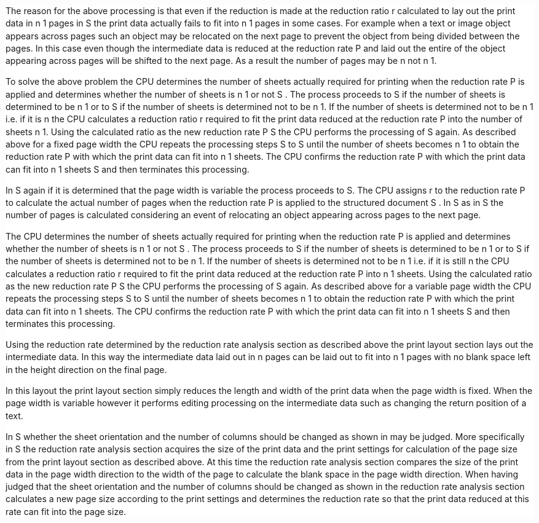 The reason for the above processing is that even if the reduction is made at the reduction ratio r calculated to lay out the print data in n 1 pages in S the print data actually fails to fit into n 1 pages in some cases. For example when a text or image object appears across pages such an object may be relocated on the next page to prevent the object from being divided between the pages. In this case even though the intermediate data is reduced at the reduction rate P and laid out the entire of the object appearing across pages will be shifted to the next page. As a result the number of pages may be n not n 1.

To solve the above problem the CPU determines the number of sheets actually required for printing when the reduction rate P is applied and determines whether the number of sheets is n 1 or not S . The process proceeds to S if the number of sheets is determined to be n 1 or to S if the number of sheets is determined not to be n 1. If the number of sheets is determined not to be n 1 i.e. if it is n the CPU calculates a reduction ratio r required to fit the print data reduced at the reduction rate P into the number of sheets n 1. Using the calculated ratio as the new reduction rate P S the CPU performs the processing of S again. As described above for a fixed page width the CPU repeats the processing steps S to S until the number of sheets becomes n 1 to obtain the reduction rate P with which the print data can fit into n 1 sheets. The CPU confirms the reduction rate P with which the print data can fit into n 1 sheets S and then terminates this processing.

In S again if it is determined that the page width is variable the process proceeds to S. The CPU assigns r to the reduction rate P to calculate the actual number of pages when the reduction rate P is applied to the structured document S . In S as in S the number of pages is calculated considering an event of relocating an object appearing across pages to the next page.

The CPU determines the number of sheets actually required for printing when the reduction rate P is applied and determines whether the number of sheets is n 1 or not S . The process proceeds to S if the number of sheets is determined to be n 1 or to S if the number of sheets is determined not to be n 1. If the number of sheets is determined not to be n 1 i.e. if it is still n the CPU calculates a reduction ratio r required to fit the print data reduced at the reduction rate P into n 1 sheets. Using the calculated ratio as the new reduction rate P S the CPU performs the processing of S again. As described above for a variable page width the CPU repeats the processing steps S to S until the number of sheets becomes n 1 to obtain the reduction rate P with which the print data can fit into n 1 sheets. The CPU confirms the reduction rate P with which the print data can fit into n 1 sheets S and then terminates this processing.

Using the reduction rate determined by the reduction rate analysis section as described above the print layout section lays out the intermediate data. In this way the intermediate data laid out in n pages can be laid out to fit into n 1 pages with no blank space left in the height direction on the final page.

In this layout the print layout section simply reduces the length and width of the print data when the page width is fixed. When the page width is variable however it performs editing processing on the intermediate data such as changing the return position of a text.

In S whether the sheet orientation and the number of columns should be changed as shown in may be judged. More specifically in S the reduction rate analysis section acquires the size of the print data and the print settings for calculation of the page size from the print layout section as described above. At this time the reduction rate analysis section compares the size of the print data in the page width direction to the width of the page to calculate the blank space in the page width direction. When having judged that the sheet orientation and the number of columns should be changed as shown in the reduction rate analysis section calculates a new page size according to the print settings and determines the reduction rate so that the print data reduced at this rate can fit into the page size.
